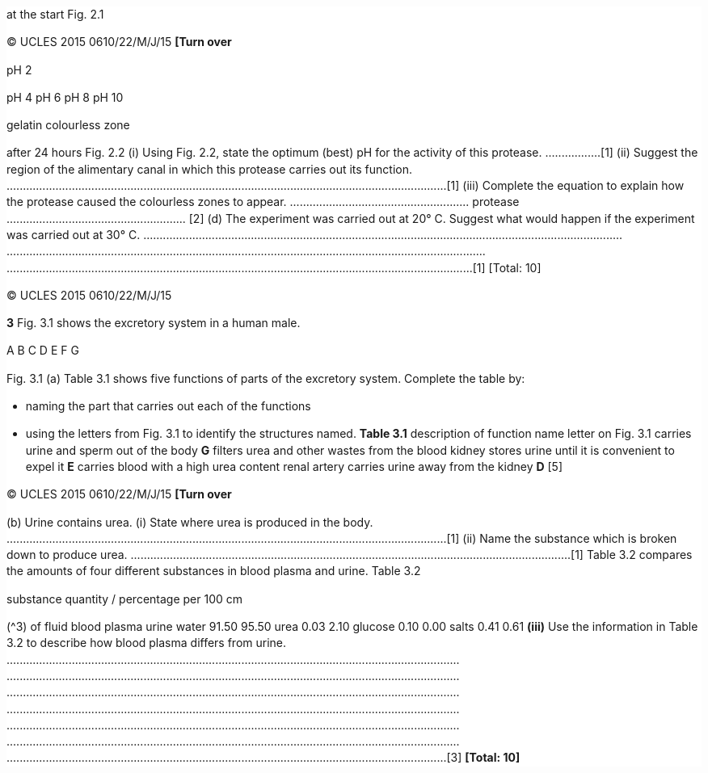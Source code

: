  at the start Fig. 2.1 


© UCLES 2015 0610/22/M/J/15 **[Turn over** 

 pH 2 

 pH 4 pH 6 pH 8 pH 10 

 gelatin colourless zone 

 after 24 hours Fig. 2.2 (i) Using Fig. 2.2, state the optimum (best) pH for the activity of this protease. .................[1] (ii) Suggest the region of the alimentary canal in which this protease carries out its function. .......................................................................................................................................[1] (iii) Complete the equation to explain how the protease caused the colourless zones to appear. ....................................................... protease ....................................................... [2] (d) The experiment was carried out at 20° C. Suggest what would happen if the experiment was carried out at 30° C. ................................................................................................................................................... ................................................................................................................................................... ...............................................................................................................................................[1] [Total: 10] 


© UCLES 2015 0610/22/M/J/15 

**3** Fig. 3.1 shows the excretory system in a human male. 

 A B C D E F G 

 Fig. 3.1 (a) Table 3.1 shows five functions of parts of the excretory system. Complete the table by: 

- naming the part that carries out each of the functions 

- using the letters from Fig. 3.1 to identify the structures named.     **Table 3.1** description of function name letter on Fig. 3.1 carries urine and sperm out of the body **G** filters urea and other wastes from the blood kidney stores urine until it is convenient to expel it **E** carries blood with a high urea content renal artery carries urine away from the kidney **D** [5] 


© UCLES 2015 0610/22/M/J/15 **[Turn over** 

 (b) Urine contains urea. (i) State where urea is produced in the body. .......................................................................................................................................[1] (ii) Name the substance which is broken down to produce urea. .......................................................................................................................................[1] Table 3.2 compares the amounts of four different substances in blood plasma and urine. Table 3.2 

 substance quantity / percentage per 100 cm 

(^3) of fluid blood plasma urine water 91.50 95.50 urea 0.03 2.10 glucose 0.10 0.00 salts 0.41 0.61 **(iii)** Use the information in Table 3.2 to describe how blood plasma differs from urine. ........................................................................................................................................... ........................................................................................................................................... ........................................................................................................................................... ........................................................................................................................................... ........................................................................................................................................... ........................................................................................................................................... .......................................................................................................................................[3] **[Total: 10]** 
